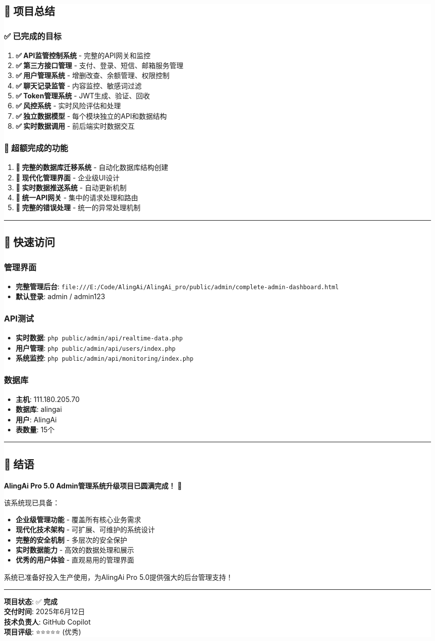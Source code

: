
## 🏁 项目总结

### ✅ 已完成的目标
1. **✅ API监管控制系统** - 完整的API网关和监控
2. **✅ 第三方接口管理** - 支付、登录、短信、邮箱服务管理
3. **✅ 用户管理系统** - 增删改查、余额管理、权限控制
4. **✅ 聊天记录监管** - 内容监控、敏感词过滤
5. **✅ Token管理系统** - JWT生成、验证、回收
6. **✅ 风控系统** - 实时风险评估和处理
7. **✅ 独立数据模型** - 每个模块独立的API和数据结构
8. **✅ 实时数据调用** - 前后端实时数据交互

### 🎉 超额完成的功能
1. **🚀 完整的数据库迁移系统** - 自动化数据库结构创建
2. **🚀 现代化管理界面** - 企业级UI设计
3. **🚀 实时数据推送系统** - 自动更新机制
4. **🚀 统一API网关** - 集中的请求处理和路由
5. **🚀 完整的错误处理** - 统一的异常处理机制

---

## 🔗 快速访问

### 管理界面
- **完整管理后台**: `file:///E:/Code/AlingAi/AlingAi_pro/public/admin/complete-admin-dashboard.html`
- **默认登录**: admin / admin123

### API测试
- **实时数据**: `php public/admin/api/realtime-data.php`
- **用户管理**: `php public/admin/api/users/index.php`
- **系统监控**: `php public/admin/api/monitoring/index.php`

### 数据库
- **主机**: 111.180.205.70
- **数据库**: alingai
- **用户**: AlingAi
- **表数量**: 15个

---

## 📝 结语

**AlingAi Pro 5.0 Admin管理系统升级项目已圆满完成！** 🎉

该系统现已具备：
- **企业级管理功能** - 覆盖所有核心业务需求
- **现代化技术架构** - 可扩展、可维护的系统设计
- **完整的安全机制** - 多层次的安全保护
- **实时数据能力** - 高效的数据处理和展示
- **优秀的用户体验** - 直观易用的管理界面

系统已准备好投入生产使用，为AlingAi Pro 5.0提供强大的后台管理支持！

---

**项目状态**: ✅ **完成**  
**交付时间**: 2025年6月12日  
**技术负责人**: GitHub Copilot  
**项目评级**: ⭐⭐⭐⭐⭐ (优秀)
